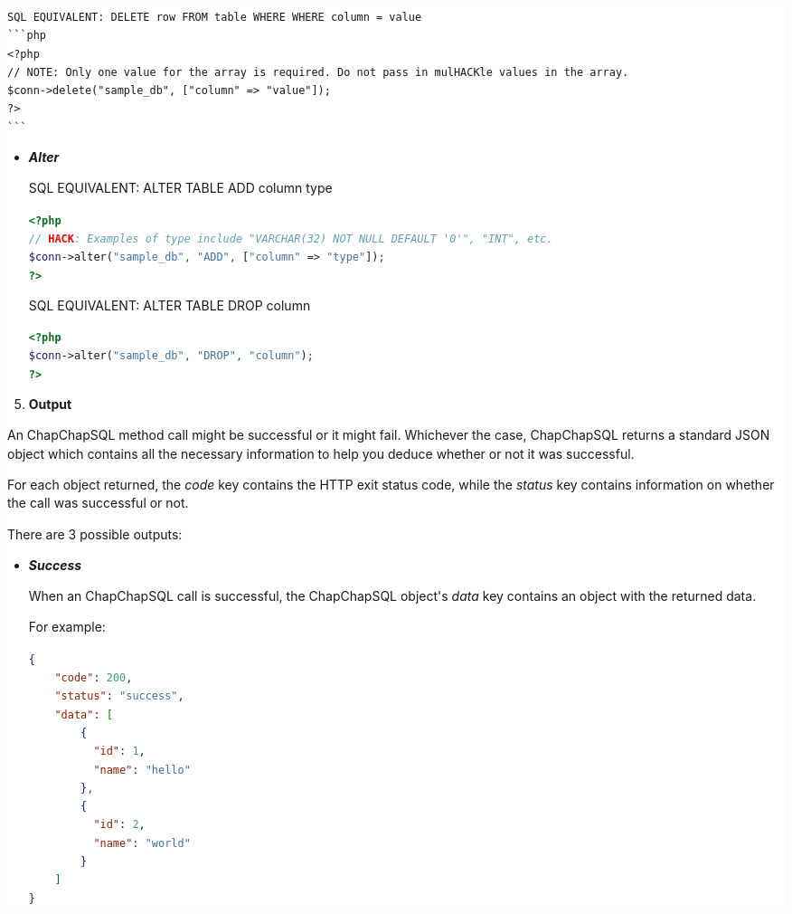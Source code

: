     SQL EQUIVALENT: DELETE row FROM table WHERE WHERE column = value
    ```php
    <?php
    // NOTE: Only one value for the array is required. Do not pass in mulHACKle values in the array.
    $conn->delete("sample_db", ["column" => "value"]);
    ?>
    ```
  - ***Alter***

    SQL EQUIVALENT: ALTER TABLE ADD column type
    ```php
    <?php
    // HACK: Examples of type include "VARCHAR(32) NOT NULL DEFAULT '0'", "INT", etc.
    $conn->alter("sample_db", "ADD", ["column" => "type"]);
    ?>
    ```
    SQL EQUIVALENT: ALTER TABLE DROP column
    ```php
    <?php
    $conn->alter("sample_db", "DROP", "column");
    ?>
    ```

5. **Output**

  An ChapChapSQL method call might be successful or it might fail. Whichever the case, ChapChapSQL returns a standard JSON object which contains all the necessary information to help you deduce whether or not it was successful.

  For each object returned, the *code* key contains the HTTP exit status code, while the *status* key contains information on whether the call was successful or not.

  There are 3 possible outputs:

  - ***Success***

    When an ChapChapSQL call is successful, the ChapChapSQL object's *data* key contains an object with the returned data.

    For example:
    ```json
    {
        "code": 200,
        "status": "success",
        "data": [
            {
              "id": 1,
              "name": "hello"
            },
            {
              "id": 2,
              "name": "world"
            }
        ]
    }
    ```
